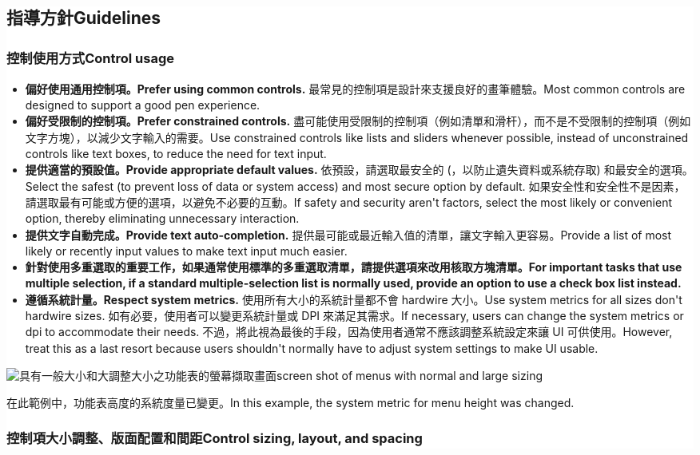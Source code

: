 ## <a name="guidelines"></a><span data-ttu-id="a1412-304">指導方針</span><span class="sxs-lookup"><span data-stu-id="a1412-304">Guidelines</span></span>

### <a name="control-usage"></a><span data-ttu-id="a1412-305">控制使用方式</span><span class="sxs-lookup"><span data-stu-id="a1412-305">Control usage</span></span>

-   <span data-ttu-id="a1412-306">**偏好使用通用控制項。**</span><span class="sxs-lookup"><span data-stu-id="a1412-306">**Prefer using common controls.**</span></span> <span data-ttu-id="a1412-307">最常見的控制項是設計來支援良好的畫筆體驗。</span><span class="sxs-lookup"><span data-stu-id="a1412-307">Most common controls are designed to support a good pen experience.</span></span>
-   <span data-ttu-id="a1412-308">**偏好受限制的控制項。**</span><span class="sxs-lookup"><span data-stu-id="a1412-308">**Prefer constrained controls.**</span></span> <span data-ttu-id="a1412-309">盡可能使用受限制的控制項（例如清單和滑杆），而不是不受限制的控制項（例如文字方塊），以減少文字輸入的需要。</span><span class="sxs-lookup"><span data-stu-id="a1412-309">Use constrained controls like lists and sliders whenever possible, instead of unconstrained controls like text boxes, to reduce the need for text input.</span></span>
-   <span data-ttu-id="a1412-310">**提供適當的預設值。**</span><span class="sxs-lookup"><span data-stu-id="a1412-310">**Provide appropriate default values.**</span></span> <span data-ttu-id="a1412-311">依預設，請選取最安全的 (，以防止遺失資料或系統存取) 和最安全的選項。</span><span class="sxs-lookup"><span data-stu-id="a1412-311">Select the safest (to prevent loss of data or system access) and most secure option by default.</span></span> <span data-ttu-id="a1412-312">如果安全性和安全性不是因素，請選取最有可能或方便的選項，以避免不必要的互動。</span><span class="sxs-lookup"><span data-stu-id="a1412-312">If safety and security aren't factors, select the most likely or convenient option, thereby eliminating unnecessary interaction.</span></span>
-   <span data-ttu-id="a1412-313">**提供文字自動完成。**</span><span class="sxs-lookup"><span data-stu-id="a1412-313">**Provide text auto-completion.**</span></span> <span data-ttu-id="a1412-314">提供最可能或最近輸入值的清單，讓文字輸入更容易。</span><span class="sxs-lookup"><span data-stu-id="a1412-314">Provide a list of most likely or recently input values to make text input much easier.</span></span>
-   <span data-ttu-id="a1412-315">**針對使用多重選取的重要工作，如果通常使用標準的多重選取清單，請提供選項來改用核取方塊清單。**</span><span class="sxs-lookup"><span data-stu-id="a1412-315">**For important tasks that use multiple selection, if a standard multiple-selection list is normally used, provide an option to use a check box list instead.**</span></span>
-   <span data-ttu-id="a1412-316">**遵循系統計量。**</span><span class="sxs-lookup"><span data-stu-id="a1412-316">**Respect system metrics.**</span></span> <span data-ttu-id="a1412-317">使用所有大小的系統計量都不會 hardwire 大小。</span><span class="sxs-lookup"><span data-stu-id="a1412-317">Use system metrics for all sizes don't hardwire sizes.</span></span> <span data-ttu-id="a1412-318">如有必要，使用者可以變更系統計量或 DPI 來滿足其需求。</span><span class="sxs-lookup"><span data-stu-id="a1412-318">If necessary, users can change the system metrics or dpi to accommodate their needs.</span></span> <span data-ttu-id="a1412-319">不過，將此視為最後的手段，因為使用者通常不應該調整系統設定來讓 UI 可供使用。</span><span class="sxs-lookup"><span data-stu-id="a1412-319">However, treat this as a last resort because users shouldn't normally have to adjust system settings to make UI usable.</span></span>

![<span data-ttu-id="a1412-320">具有一般大小和大調整大小之功能表的螢幕擷取畫面</span><span class="sxs-lookup"><span data-stu-id="a1412-320">screen shot of menus with normal and large sizing</span></span> ](images/inter-pen-image8.png)

<span data-ttu-id="a1412-321">在此範例中，功能表高度的系統度量已變更。</span><span class="sxs-lookup"><span data-stu-id="a1412-321">In this example, the system metric for menu height was changed.</span></span>

### <a name="control-sizing-layout-and-spacing"></a><span data-ttu-id="a1412-322">控制項大小調整、版面配置和間距</span><span class="sxs-lookup"><span data-stu-id="a1412-322">Control sizing, layout, and spacing</span></span>

